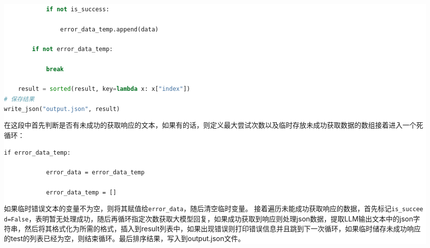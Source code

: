 ```python
            if not is_success:

                error_data_temp.append(data)

        if not error_data_temp:

            break

    result = sorted(result, key=lambda x: x["index"])
# 保存结果
write_json("output.json", result)
```

在这段中首先判断是否有未成功的获取响应的文本，如果有的话，则定义最大尝试次数以及临时存放未成功获取数据的数组接着进入一个死循环：
```
if error_data_temp:

            error_data = error_data_temp

            error_data_temp = []
```

如果临时错误文本的变量不为空，则将其赋值给`error_data`，随后清空临时变量。
接着遍历未能成功获取响应的数据，首先标记`is_succeed=False`，表明暂无处理成功，随后再循环指定次数获取大模型回复，如果成功获取到响应则处理json数据，提取LLM输出文本中的json字符串，然后将其格式化为所需的格式，插入到result列表中，如果出现错误则打印错误信息并且跳到下一次循环，如果临时储存未成功响应的test的列表已经为空，则结束循环。最后排序结果，写入到output.json文件。

